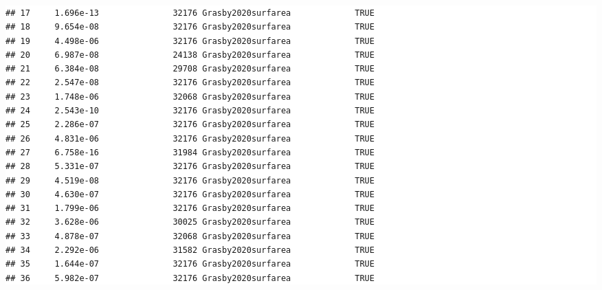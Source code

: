     ## 17     1.696e-13               32176 Grasby2020surfarea             TRUE
    ## 18     9.654e-08               32176 Grasby2020surfarea             TRUE
    ## 19     4.498e-06               32176 Grasby2020surfarea             TRUE
    ## 20     6.987e-08               24138 Grasby2020surfarea             TRUE
    ## 21     6.384e-08               29708 Grasby2020surfarea             TRUE
    ## 22     2.547e-08               32176 Grasby2020surfarea             TRUE
    ## 23     1.748e-06               32068 Grasby2020surfarea             TRUE
    ## 24     2.543e-10               32176 Grasby2020surfarea             TRUE
    ## 25     2.286e-07               32176 Grasby2020surfarea             TRUE
    ## 26     4.831e-06               32176 Grasby2020surfarea             TRUE
    ## 27     6.758e-16               31984 Grasby2020surfarea             TRUE
    ## 28     5.331e-07               32176 Grasby2020surfarea             TRUE
    ## 29     4.519e-08               32176 Grasby2020surfarea             TRUE
    ## 30     4.630e-07               32176 Grasby2020surfarea             TRUE
    ## 31     1.799e-06               32176 Grasby2020surfarea             TRUE
    ## 32     3.628e-06               30025 Grasby2020surfarea             TRUE
    ## 33     4.878e-07               32068 Grasby2020surfarea             TRUE
    ## 34     2.292e-06               31582 Grasby2020surfarea             TRUE
    ## 35     1.644e-07               32176 Grasby2020surfarea             TRUE
    ## 36     5.982e-07               32176 Grasby2020surfarea             TRUE